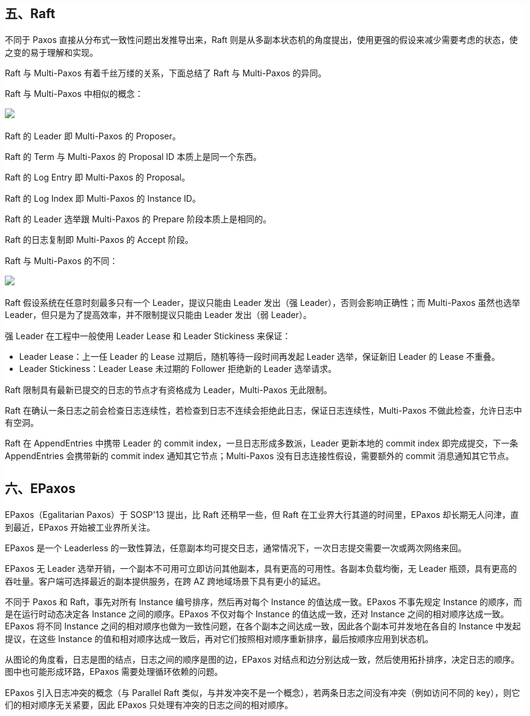 五、Raft
------

不同于 Paxos 直接从分布式一致性问题出发推导出来，Raft 则是从多副本状态机的角度提出，使用更强的假设来减少需要考虑的状态，使之变的易于理解和实现。

Raft 与 Multi-Paxos 有着千丝万缕的关系，下面总结了 Raft 与 Multi-Paxos 的异同。

Raft 与 Multi-Paxos 中相似的概念：

![](https://img-blog.csdnimg.cn/img_convert/619c00188a2d1d681d45fe2126466900.png)

Raft 的 Leader 即 Multi-Paxos 的 Proposer。

Raft 的 Term 与 Multi-Paxos 的 Proposal ID 本质上是同一个东西。

Raft 的 Log Entry 即 Multi-Paxos 的 Proposal。

Raft 的 Log Index 即 Multi-Paxos 的 Instance ID。

Raft 的 Leader 选举跟 Multi-Paxos 的 Prepare 阶段本质上是相同的。

Raft 的日志复制即 Multi-Paxos 的 Accept 阶段。

Raft 与 Multi-Paxos 的不同：

![](https://img-blog.csdnimg.cn/img_convert/51e5edf3ebd56a2a1e6ef4fecbbec1ee.png)

Raft 假设系统在任意时刻最多只有一个 Leader，提议只能由 Leader 发出（强 Leader），否则会影响正确性；而 Multi-Paxos 虽然也选举 Leader，但只是为了提高效率，并不限制提议只能由 Leader 发出（弱 Leader）。

强 Leader 在工程中一般使用 Leader Lease 和 Leader Stickiness 来保证：

*   Leader Lease：上一任 Leader 的 Lease 过期后，随机等待一段时间再发起 Leader 选举，保证新旧 Leader 的 Lease 不重叠。
*   Leader Stickiness：Leader Lease 未过期的 Follower 拒绝新的 Leader 选举请求。

Raft 限制具有最新已提交的日志的节点才有资格成为 Leader，Multi-Paxos 无此限制。

Raft 在确认一条日志之前会检查日志连续性，若检查到日志不连续会拒绝此日志，保证日志连续性，Multi-Paxos 不做此检查，允许日志中有空洞。

Raft 在 AppendEntries 中携带 Leader 的 commit index，一旦日志形成多数派，Leader 更新本地的 commit index 即完成提交，下一条 AppendEntries 会携带新的 commit index 通知其它节点；Multi-Paxos 没有日志连接性假设，需要额外的 commit 消息通知其它节点。

六、EPaxos
--------

EPaxos（Egalitarian Paxos）于 SOSP'13 提出，比 Raft 还稍早一些，但 Raft 在工业界大行其道的时间里，EPaxos 却长期无人问津，直到最近，EPaxos 开始被工业界所关注。

EPaxos 是一个 Leaderless 的一致性算法，任意副本均可提交日志，通常情况下，一次日志提交需要一次或两次网络来回。

EPaxos 无 Leader 选举开销，一个副本不可用可立即访问其他副本，具有更高的可用性。各副本负载均衡，无 Leader 瓶颈，具有更高的吞吐量。客户端可选择最近的副本提供服务，在跨 AZ 跨地域场景下具有更小的延迟。

不同于 Paxos 和 Raft，事先对所有 Instance 编号排序，然后再对每个 Instance 的值达成一致。EPaxos 不事先规定 Instance 的顺序，而是在运行时动态决定各 Instance 之间的顺序。EPaxos 不仅对每个 Instance 的值达成一致，还对 Instance 之间的相对顺序达成一致。EPaxos 将不同 Instance 之间的相对顺序也做为一致性问题，在各个副本之间达成一致，因此各个副本可并发地在各自的 Instance 中发起提议，在这些 Instance 的值和相对顺序达成一致后，再对它们按照相对顺序重新排序，最后按顺序应用到状态机。

从图论的角度看，日志是图的结点，日志之间的顺序是图的边，EPaxos 对结点和边分别达成一致，然后使用拓扑排序，决定日志的顺序。图中也可能形成环路，EPaxos 需要处理循环依赖的问题。

EPaxos 引入日志冲突的概念（与 Parallel Raft 类似，与并发冲突不是一个概念），若两条日志之间没有冲突（例如访问不同的 key），则它们的相对顺序无关紧要，因此 EPaxos 只处理有冲突的日志之间的相对顺序。

